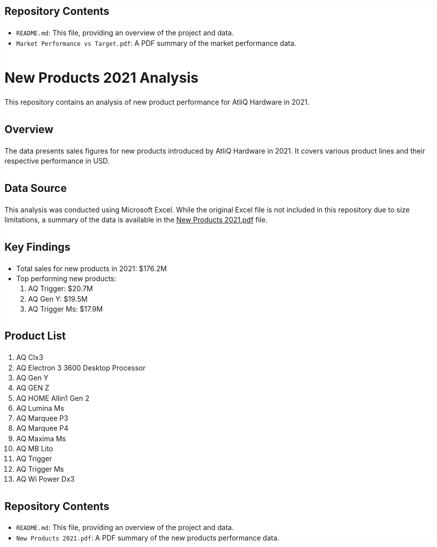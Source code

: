 ## Repository Contents

- `README.md`: This file, providing an overview of the project and data.
- `Market Performance vs Target.pdf`: A PDF summary of the market performance data.



# New Products 2021 Analysis

This repository contains an analysis of new product performance for AtliQ Hardware in 2021.

## Overview

The data presents sales figures for new products introduced by AtliQ Hardware in 2021. It covers various product lines and their respective performance in USD.

## Data Source

This analysis was conducted using Microsoft Excel. While the original Excel file is not included in this repository due to size limitations, a summary of the data is available in the [New Products 2021.pdf](https://github.com/Priyankajoshi1234/Excel-Sales-Analytics/blob/main/New%20Products%202021.pdf) file.

## Key Findings

- Total sales for new products in 2021: $176.2M
- Top performing new products:
  1. AQ Trigger: $20.7M
  2. AQ Gen Y: $19.5M
  3. AQ Trigger Ms: $17.9M

## Product List

1. AQ Clx3
2. AQ Electron 3 3600 Desktop Processor
3. AQ Gen Y
4. AQ GEN Z
5. AQ HOME Allin1 Gen 2
6. AQ Lumina Ms
7. AQ Marquee P3
8. AQ Marquee P4
9. AQ Maxima Ms
10. AQ MB Lito
11. AQ Trigger
12. AQ Trigger Ms
13. AQ Wi Power Dx3

## Repository Contents

- `README.md`: This file, providing an overview of the project and data.
- `New Products 2021.pdf`: A PDF summary of the new products performance data.
